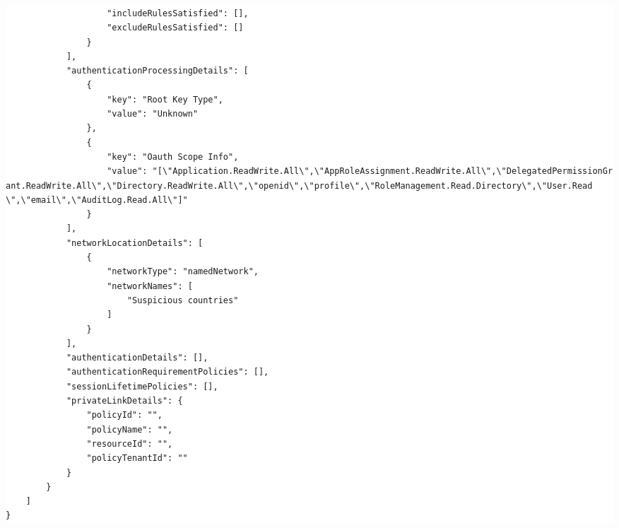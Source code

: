 ```http
                    "includeRulesSatisfied": [],
                    "excludeRulesSatisfied": []
                }
            ],
            "authenticationProcessingDetails": [
                {
                    "key": "Root Key Type",
                    "value": "Unknown"
                },
                {
                    "key": "Oauth Scope Info",
                    "value": "[\"Application.ReadWrite.All\",\"AppRoleAssignment.ReadWrite.All\",\"DelegatedPermissionGrant.ReadWrite.All\",\"Directory.ReadWrite.All\",\"openid\",\"profile\",\"RoleManagement.Read.Directory\",\"User.Read\",\"email\",\"AuditLog.Read.All\"]"
                }
            ],
            "networkLocationDetails": [
                {
                    "networkType": "namedNetwork",
                    "networkNames": [
                        "Suspicious countries"
                    ]
                }
            ],
            "authenticationDetails": [],
            "authenticationRequirementPolicies": [],
            "sessionLifetimePolicies": [],
            "privateLinkDetails": {
                "policyId": "",
                "policyName": "",
                "resourceId": "",
                "policyTenantId": ""
            }
        }
    ]
}
```
